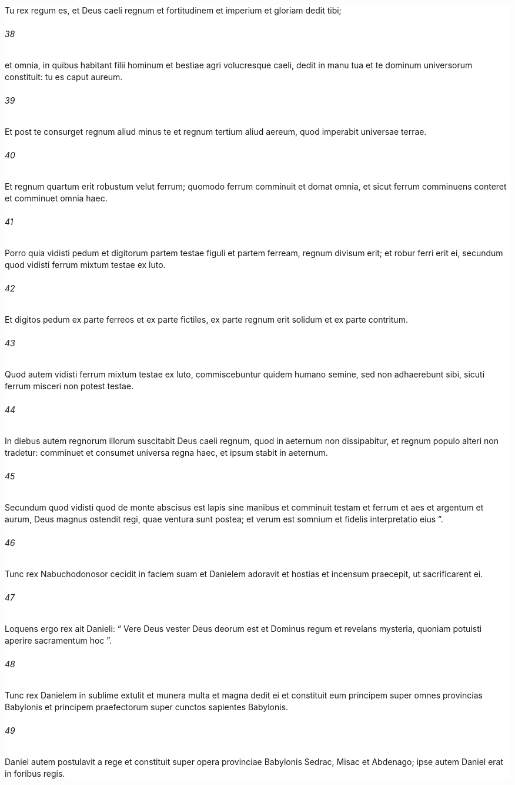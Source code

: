 Tu rex regum es, et Deus caeli regnum et fortitudinem et imperium et gloriam dedit tibi; 
###### 38
et omnia, in quibus habitant filii hominum et bestiae agri volucresque caeli, dedit in manu tua et te dominum universorum constituit: tu es caput aureum. 
###### 39
Et post te consurget regnum aliud minus te et regnum tertium aliud aereum, quod imperabit universae terrae. 
###### 40
Et regnum quartum erit robustum velut ferrum; quomodo ferrum comminuit et domat omnia, et sicut ferrum comminuens conteret et comminuet omnia haec. 
###### 41
Porro quia vidisti pedum et digitorum partem testae figuli et partem ferream, regnum divisum erit; et robur ferri erit ei, secundum quod vidisti ferrum mixtum testae ex luto. 
###### 42
Et digitos pedum ex parte ferreos et ex parte fictiles, ex parte regnum erit solidum et ex parte contritum. 
###### 43
Quod autem vidisti ferrum mixtum testae ex luto, commiscebuntur quidem humano semine, sed non adhaerebunt sibi, sicuti ferrum misceri non potest testae. 
###### 44
In diebus autem regnorum illorum suscitabit Deus caeli regnum, quod in aeternum non dissipabitur, et regnum populo alteri non tradetur: comminuet et consumet universa regna haec, et ipsum stabit in aeternum. 
###### 45
Secundum quod vidisti quod de monte abscisus est lapis sine manibus et comminuit testam et ferrum et aes et argentum et aurum, Deus magnus ostendit regi, quae ventura sunt postea; et verum est somnium et fidelis interpretatio eius ”.
###### 46
Tunc rex Nabuchodonosor cecidit in faciem suam et Danielem adoravit et hostias et incensum praecepit, ut sacrificarent ei. 
###### 47
Loquens ergo rex ait Danieli: “ Vere Deus vester Deus deorum est et Dominus regum et revelans mysteria, quoniam potuisti aperire sacramentum hoc ”. 
###### 48
Tunc rex Danielem in sublime extulit et munera multa et magna dedit ei et constituit eum principem super omnes provincias Babylonis et principem praefectorum super cunctos sapientes Babylonis. 
###### 49
Daniel autem postulavit a rege et constituit super opera provinciae Babylonis Sedrac, Misac et Abdenago; ipse autem Daniel erat in foribus regis.
